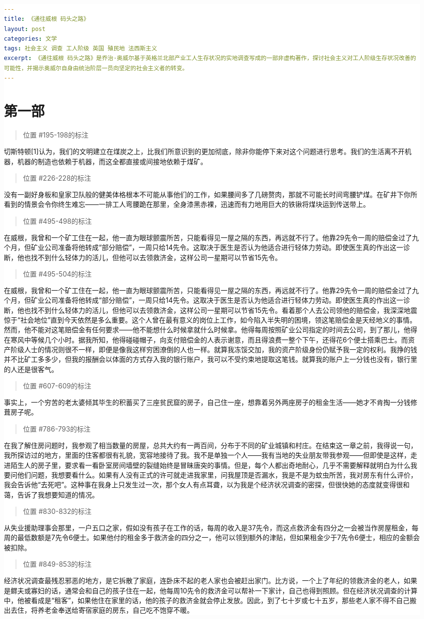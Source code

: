 ```yaml
---
title: 《通往威根 码头之路》
layout: post
categories: 文学
tags: 社会主义 调查 工人阶级 英国 殖民地 法西斯主义
excerpt: 《通往威根 码头之路》是乔治·奥威尔基于英格兰北部产业工人生存状况的实地调查写成的一部非虚构著作，探讨社会主义对工人阶级生存状况改善的可能性，并揭示奥威尔自身由统治阶层一员向坚定的社会主义者的转变。
---
```



# 第一部
> 位置 #195-198的标注

切斯特顿[1]认为，我们的文明建立在煤炭之上，比我们所意识到的更加彻底，除非你能停下来对这个问题进行思考。我们的生活离不开机器，机器的制造也依赖于机器，而这全都直接或间接地依赖于煤矿。

> 位置 #226-228的标注

没有一副好身板和皇家卫队般的健美体格根本不可能从事他们的工作，如果腰间多了几磅赘肉，那就不可能长时间弯腰铲煤。在矿井下你所看到的情景会令你终生难忘——一排工人弯腰跪在那里，全身漆黑赤裸，迅速而有力地用巨大的铁锹将煤块运到传送带上。

> 位置 #495-498的标注

在威根，我曾和一个矿工住在一起，他一直为眼球颤震所苦，只能看得见一屋之隔的东西，再远就不行了。他靠29先令一周的赔偿金过了九个月，但矿业公司准备将他转成“部分赔偿”，一周只给14先令。这取决于医生是否认为他适合进行轻体力劳动。即使医生真的作出这一诊断，他也找不到什么轻体力的活儿，但他可以去领救济金，这样公司一星期可以节省15先令。

> 位置 #495-504的标注

在威根，我曾和一个矿工住在一起，他一直为眼球颤震所苦，只能看得见一屋之隔的东西，再远就不行了。他靠29先令一周的赔偿金过了九个月，但矿业公司准备将他转成“部分赔偿”，一周只给14先令。这取决于医生是否认为他适合进行轻体力劳动。即使医生真的作出这一诊断，他也找不到什么轻体力的活儿，但他可以去领救济金，这样公司一星期可以节省15先令。看着那个人去公司领他的赔偿金，我深深地震惊于“社会地位”直到今天依然是多么重要。这个人曾在最有意义的岗位上工作，如今陷入半失明的困境，领这笔赔偿金是天经地义的事情。然而，他不能对这笔赔偿金有任何要求——他不能想什么时候拿就什么时候拿。他得每周按照矿业公司指定的时间去公司，到了那儿，他得在寒风中等候几个小时。据我所知，他得碰碰帽子，向支付赔偿金的人表示谢意，而且得浪费一整个下午，还得花6个便士搭乘巴士。而资产阶级人士的情况则很不一样，即便是像我这样穷困潦倒的人也一样。就算我冻馁交加，我的资产阶级身份仍赋予我一定的权利。我挣的钱并不比矿工多多少，但我的报酬会以体面的方式存入我的银行账户，我可以不受约束地提取这笔钱。就算我的账户上一分钱也没有，银行里的人还是很客气。

> 位置 #607-609的标注

事实上，一个穷苦的老太婆倾其毕生的积蓄买了三座贫民窟的房子，自己住一座，想靠着另外两座房子的租金生活——她才不肯掏一分钱修葺房子呢。

> 位置 #786-793的标注

在我了解住房问题时，我参观了相当数量的房屋，总共大约有一两百间，分布于不同的矿业城镇和村庄。在结束这一章之前，我得说一句，我所探访过的地方，里面的住客都很有礼貌，宽容地接待了我。我不是单独一个人——我有当地的失业朋友带我参观——但即使是这样，走进陌生人的房子里，要求看一看卧室房间墙壁的裂缝始终是冒昧唐突的事情。但是，每个人都出奇地耐心，几乎不需要解释就明白为什么我要问他们问题，我想要看什么。如果有人没有正式的许可就走进我家里，问我屋顶是否漏水，我是不是为蚊虫所苦，我对房东有什么评价，我会告诉他“去死吧”。这种事在我身上只发生过一次，那个女人有点耳聋，以为我是个经济状况调查的密探，但很快她的态度就变得很和蔼，告诉了我想要知道的情况。

> 位置 #830-832的标注

从失业援助理事会那里，一户五口之家，假如没有孩子在工作的话，每周的收入是37先令，而这点救济金有四分之一会被当作房屋租金，每周的最低数额是7先令6便士。如果他付的租金多于救济金的四分之一，他可以领到额外的津贴，但如果租金少于7先令6便士，相应的金额会被扣除。

> 位置 #849-853的标注

经济状况调查最残忍邪恶的地方，是它拆散了家庭，连卧床不起的老人家也会被赶出家门。比方说，一个上了年纪的领救济金的老人，如果是鳏夫或寡妇的话，通常会和自己的孩子住在一起，他每周10先令的救济金可以帮补一下家计，自己也得到照顾。但在经济状况调查的计算中，他被看成是“租客”，如果他住在家里的话，他的孩子的救济金就会停止发放。因此，到了七十岁或七十五岁，那些老人家不得不自己搬出去住，将养老金奉送给寄宿家庭的房东，自己吃不饱穿不暖。
